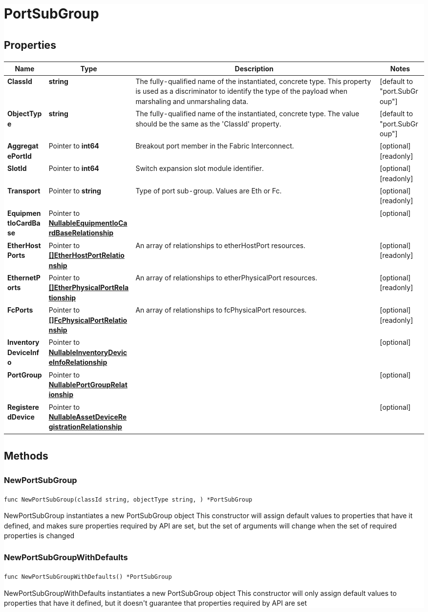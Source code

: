 # PortSubGroup

## Properties

Name | Type | Description | Notes
------------ | ------------- | ------------- | -------------
**ClassId** | **string** | The fully-qualified name of the instantiated, concrete type. This property is used as a discriminator to identify the type of the payload when marshaling and unmarshaling data. | [default to "port.SubGroup"]
**ObjectType** | **string** | The fully-qualified name of the instantiated, concrete type. The value should be the same as the &#39;ClassId&#39; property. | [default to "port.SubGroup"]
**AggregatePortId** | Pointer to **int64** | Breakout port member in the Fabric Interconnect. | [optional] [readonly] 
**SlotId** | Pointer to **int64** | Switch expansion slot module identifier. | [optional] [readonly] 
**Transport** | Pointer to **string** | Type of port sub-group. Values are Eth or Fc. | [optional] [readonly] 
**EquipmentIoCardBase** | Pointer to [**NullableEquipmentIoCardBaseRelationship**](EquipmentIoCardBaseRelationship.md) |  | [optional] 
**EtherHostPorts** | Pointer to [**[]EtherHostPortRelationship**](EtherHostPortRelationship.md) | An array of relationships to etherHostPort resources. | [optional] [readonly] 
**EthernetPorts** | Pointer to [**[]EtherPhysicalPortRelationship**](EtherPhysicalPortRelationship.md) | An array of relationships to etherPhysicalPort resources. | [optional] [readonly] 
**FcPorts** | Pointer to [**[]FcPhysicalPortRelationship**](FcPhysicalPortRelationship.md) | An array of relationships to fcPhysicalPort resources. | [optional] [readonly] 
**InventoryDeviceInfo** | Pointer to [**NullableInventoryDeviceInfoRelationship**](InventoryDeviceInfoRelationship.md) |  | [optional] 
**PortGroup** | Pointer to [**NullablePortGroupRelationship**](PortGroupRelationship.md) |  | [optional] 
**RegisteredDevice** | Pointer to [**NullableAssetDeviceRegistrationRelationship**](AssetDeviceRegistrationRelationship.md) |  | [optional] 

## Methods

### NewPortSubGroup

`func NewPortSubGroup(classId string, objectType string, ) *PortSubGroup`

NewPortSubGroup instantiates a new PortSubGroup object
This constructor will assign default values to properties that have it defined,
and makes sure properties required by API are set, but the set of arguments
will change when the set of required properties is changed

### NewPortSubGroupWithDefaults

`func NewPortSubGroupWithDefaults() *PortSubGroup`

NewPortSubGroupWithDefaults instantiates a new PortSubGroup object
This constructor will only assign default values to properties that have it defined,
but it doesn't guarantee that properties required by API are set
